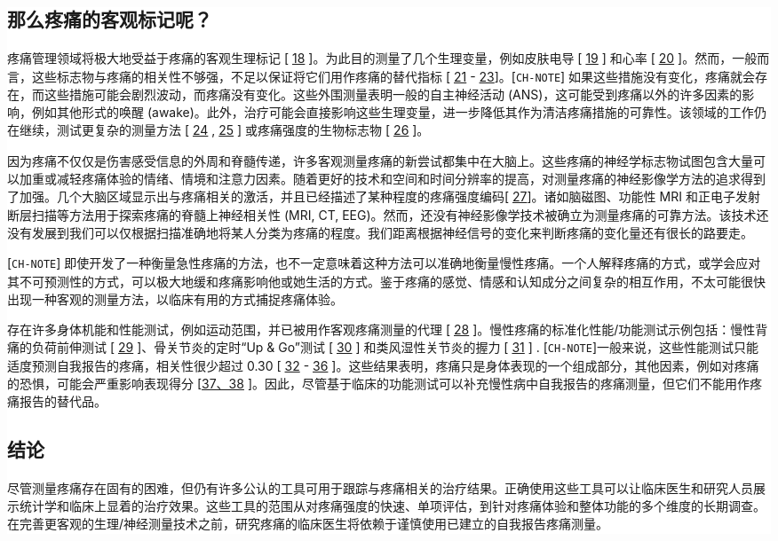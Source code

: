 ## 那么疼痛的客观标记呢？

疼痛管理领域将极大地受益于疼痛的客观生理标记 \[ [18](https://www.ncbi.nlm.nih.gov/labs/pmc/articles/PMC2891384/#R18) \]。为此目的测量了几个生理变量，例如皮肤电导 \[ [19](https://www.ncbi.nlm.nih.gov/labs/pmc/articles/PMC2891384/#R19) \] 和心率 \[ [20](https://www.ncbi.nlm.nih.gov/labs/pmc/articles/PMC2891384/#R20) \]。然而，一般而言，这些标志物与疼痛的相关性不够强，不足以保证将它们用作疼痛的替代指标 \[ [21](https://www.ncbi.nlm.nih.gov/labs/pmc/articles/PMC2891384/#R21) - [23](https://www.ncbi.nlm.nih.gov/labs/pmc/articles/PMC2891384/#R23)\]。[`CH-NOTE`] 如果这些措施没有变化，疼痛就会存在，而这些措施可能会剧烈波动，而疼痛没有变化。这些外围测量表明一般的自主神经活动 (ANS)，这可能受到疼痛以外的许多因素的影响，例如其他形式的唤醒 (awake)。此外，治疗可能会直接影响这些生理变量，进一步降低其作为清洁疼痛措施的可靠性。该领域的工作仍在继续，测试更复杂的测量方法 \[ [24](https://www.ncbi.nlm.nih.gov/labs/pmc/articles/PMC2891384/#R24) , [25](https://www.ncbi.nlm.nih.gov/labs/pmc/articles/PMC2891384/#R25) \] 或疼痛强度的生物标志物 \[ [26](https://www.ncbi.nlm.nih.gov/labs/pmc/articles/PMC2891384/#R26) \]。

因为疼痛不仅仅是伤害感受信息的外周和脊髓传递，许多客观测量疼痛的新尝试都集中在大脑上。这些疼痛的神经学标志物试图包含大量可以加重或减轻疼痛体验的情绪、情境和注意力因素。随着更好的技术和空间和时间分辨率的提高，对测量疼痛的神经影像学方法的追求得到了加强。几个大脑区域显示出与疼痛相关的激活，并且已经描述了某种程度的疼痛强度编码\[ [27](https://www.ncbi.nlm.nih.gov/labs/pmc/articles/PMC2891384/#R27)\]。诸如脑磁图、功能性 MRI 和正电子发射断层扫描等方法用于探索疼痛的脊髓上神经相关性 (MRI, CT, EEG)。然而，还没有神经影像学技术被确立为测量疼痛的可靠方法。该技术还没有发展到我们可以仅根据扫描准确地将某人分类为疼痛的程度。我们距离根据神经信号的变化来判断疼痛的变化量还有很长的路要走。

[`CH-NOTE`] 即使开发了一种衡量急性疼痛的方法，也不一定意味着这种方法可以准确地衡量慢性疼痛。一个人解释疼痛的方式，或学会应对其不可预测性的方式，可以极大地缓和疼痛影响他或她生活的方式。鉴于疼痛的感觉、情感和认知成分之间复杂的相互作用，不太可能很快出现一种客观的测量方法，以临床有用的方式捕捉疼痛体验。

存在许多身体机能和性能测试，例如运动范围，并已被用作客观疼痛测量的代理 \[ [28](https://www.ncbi.nlm.nih.gov/labs/pmc/articles/PMC2891384/#R28) \]。慢性疼痛的标准化性能/功能测试示例包括：慢性背痛的负荷前伸测试 \[ [29](https://www.ncbi.nlm.nih.gov/labs/pmc/articles/PMC2891384/#R29) \]、骨关节炎的定时“Up & Go”测试 \[ [30](https://www.ncbi.nlm.nih.gov/labs/pmc/articles/PMC2891384/#R30) \] 和类风湿性关节炎的握力 \[ [31](https://www.ncbi.nlm.nih.gov/labs/pmc/articles/PMC2891384/#R31) \] . [`CH-NOTE`]一般来说，这些性能测试只能适度预测自我报告的疼痛，相关性很少超过 0.30 \[ [32](https://www.ncbi.nlm.nih.gov/labs/pmc/articles/PMC2891384/#R32) - [36](https://www.ncbi.nlm.nih.gov/labs/pmc/articles/PMC2891384/#R36) \]。这些结果表明，疼痛只是身体表现的一个组成部分，其他因素，例如对疼痛的恐惧，可能会严重影响表现得分 \[[37、38](https://www.ncbi.nlm.nih.gov/labs/pmc/articles/PMC2891384/#R37) [\]](https://www.ncbi.nlm.nih.gov/labs/pmc/articles/PMC2891384/#R38)。因此，尽管基于临床的功能测试可以补充慢性病中自我报告的疼痛测量，但它们不能用作疼痛报告的替代品。

## 结论

尽管测量疼痛存在固有的困难，但仍有许多公认的工具可用于跟踪与疼痛相关的治疗结果。正确使用这些工具可以让临床医生和研究人员展示统计学和临床上显着的治疗效果。这些工具的范围从对疼痛强度的快速、单项评估，到针对疼痛体验和整体功能的多个维度的长期调查。在完善更客观的生理/神经测量技术之前，研究疼痛的临床医生将依赖于谨慎使用已建立的自我报告疼痛测量。

